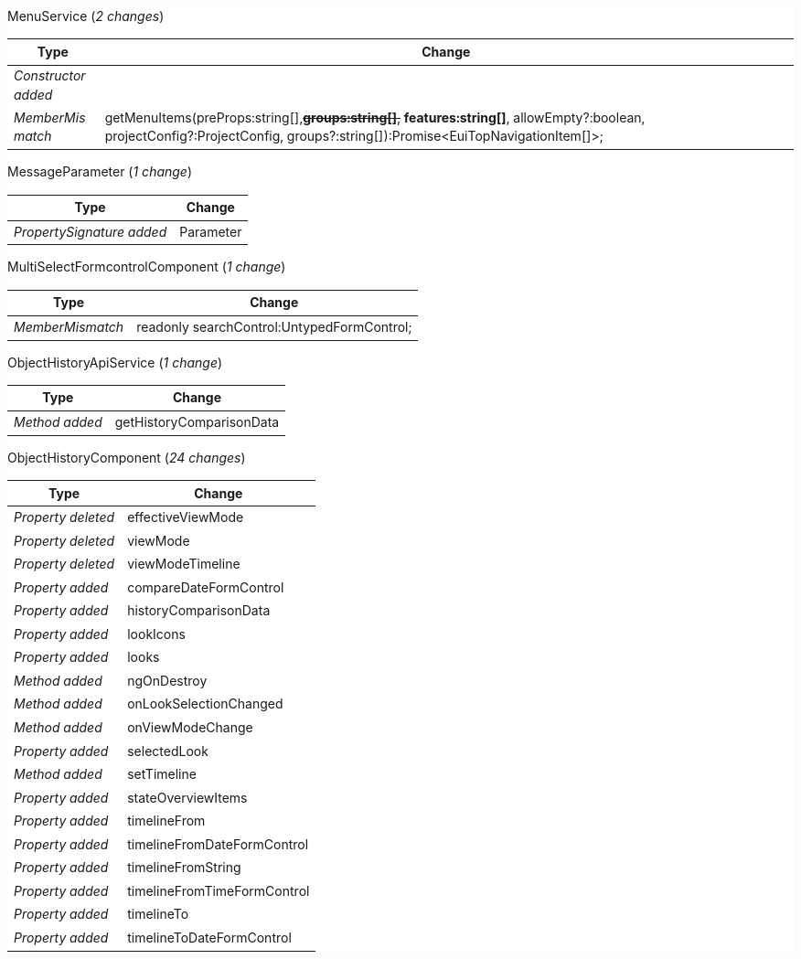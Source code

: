 
MenuService (*2 changes*)

| Type | Change |
| -------- | ------- |
| *Constructor added* |  |
| *MemberMismatch* | getMenuItems(preProps:string[],~~**groups:string[]**,~~ **features:string[]**, allowEmpty?:boolean, projectConfig?:ProjectConfig, groups?:string[]):Promise<EuiTopNavigationItem[]>; |


MessageParameter (*1 change*)

| Type | Change |
| -------- | ------- |
| *PropertySignature added* | Parameter |


MultiSelectFormcontrolComponent (*1 change*)

| Type | Change |
| -------- | ------- |
| *MemberMismatch* | readonly searchControl:UntypedFormControl; |


ObjectHistoryApiService (*1 change*)

| Type | Change |
| -------- | ------- |
| *Method added* | getHistoryComparisonData |


ObjectHistoryComponent (*24 changes*)

| Type | Change |
| -------- | ------- |
| *Property deleted* | effectiveViewMode |
| *Property deleted* | viewMode |
| *Property deleted* | viewModeTimeline |
| *Property added* | compareDateFormControl |
| *Property added* | historyComparisonData |
| *Property added* | lookIcons |
| *Property added* | looks |
| *Method added* | ngOnDestroy |
| *Method added* | onLookSelectionChanged |
| *Method added* | onViewModeChange |
| *Property added* | selectedLook |
| *Method added* | setTimeline |
| *Property added* | stateOverviewItems |
| *Property added* | timelineFrom |
| *Property added* | timelineFromDateFormControl |
| *Property added* | timelineFromString |
| *Property added* | timelineFromTimeFormControl |
| *Property added* | timelineTo |
| *Property added* | timelineToDateFormControl |